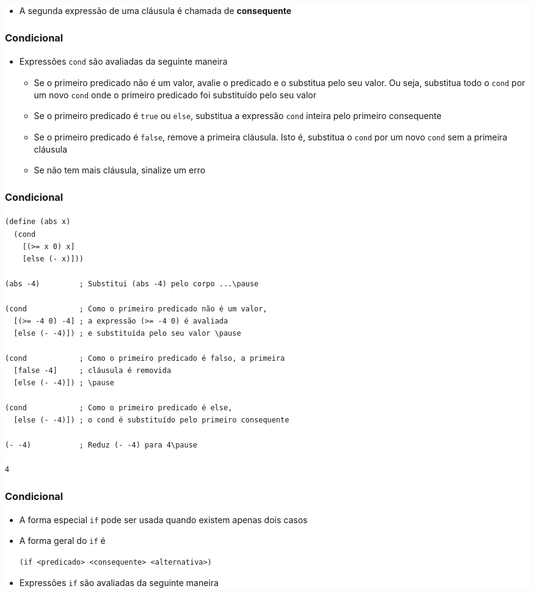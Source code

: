 -   A segunda expressão de uma cláusula é chamada de **consequente**

### Condicional

-   Expressões `cond` são avaliadas da seguinte maneira

    -   Se o primeiro predicado não é um valor, avalie o predicado
        e o substitua pelo seu valor. Ou seja, substitua todo o `cond` por um
        novo `cond` onde o primeiro predicado foi substituído pelo seu valor

    -   Se o primeiro predicado é `true` ou `else`, substitua a expressão
        `cond` inteira pelo primeiro consequente

    -   Se o primeiro predicado é `false`, remove a primeira cláusula. Isto é,
        substitua o `cond` por um novo `cond` sem a primeira cláusula

    -   Se não tem mais cláusula, sinalize um erro

### Condicional

```racket
(define (abs x)
  (cond
    [(>= x 0) x]
    [else (- x)]))

(abs -4)         ; Substitui (abs -4) pelo corpo ...\pause

(cond            ; Como o primeiro predicado não é um valor,
  [(>= -4 0) -4] ; a expressão (>= -4 0) é avaliada
  [else (- -4)]) ; e substituída pelo seu valor \pause

(cond            ; Como o primeiro predicado é falso, a primeira
  [false -4]     ; cláusula é removida
  [else (- -4)]) ; \pause

(cond            ; Como o primeiro predicado é else,
  [else (- -4)]) ; o cond é substituído pelo primeiro consequente

(- -4)           ; Reduz (- -4) para 4\pause

4
```

### Condicional

-   A forma especial `if` pode ser usada quando existem apenas dois casos

-   A forma geral do `if` é

    ```racket
    (if <predicado> <consequente> <alternativa>)
    ```

-   Expressões `if` são avaliadas da seguinte maneira
